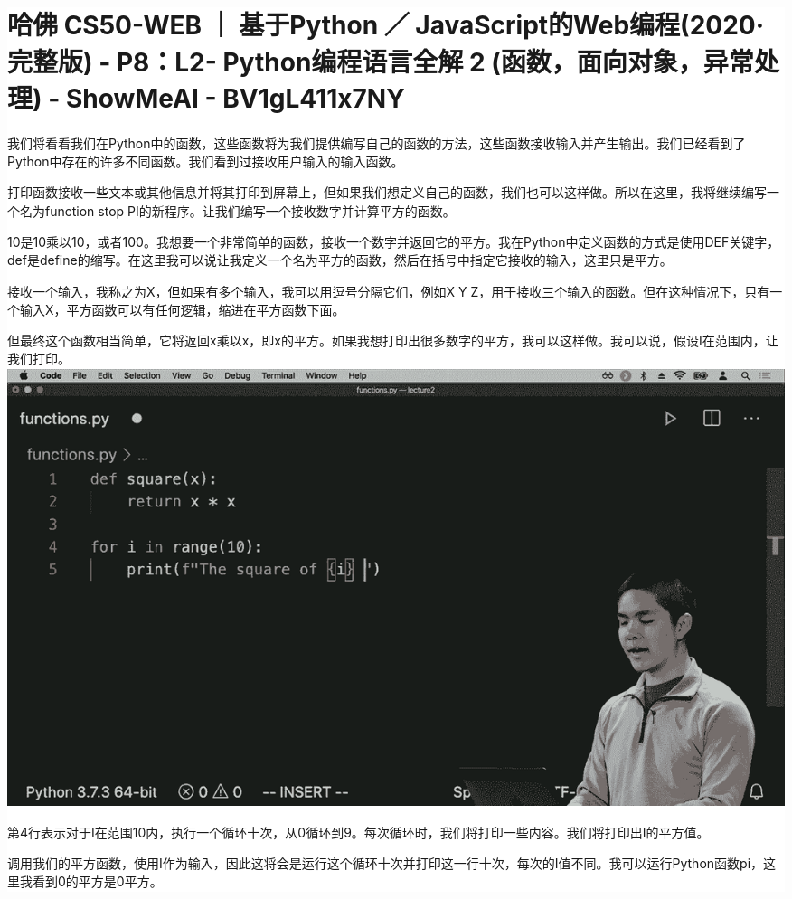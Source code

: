 # 哈佛 CS50-WEB ｜ 基于Python ／ JavaScript的Web编程(2020·完整版) - P8：L2- Python编程语言全解 2 (函数，面向对象，异常处理) - ShowMeAI - BV1gL411x7NY

我们将看看我们在Python中的函数，这些函数将为我们提供编写自己的函数的方法，这些函数接收输入并产生输出。我们已经看到了Python中存在的许多不同函数。我们看到过接收用户输入的输入函数。

打印函数接收一些文本或其他信息并将其打印到屏幕上，但如果我们想定义自己的函数，我们也可以这样做。所以在这里，我将继续编写一个名为function stop PI的新程序。让我们编写一个接收数字并计算平方的函数。

10是10乘以10，或者100。我想要一个非常简单的函数，接收一个数字并返回它的平方。我在Python中定义函数的方式是使用DEF关键字，def是define的缩写。在这里我可以说让我定义一个名为平方的函数，然后在括号中指定它接收的输入，这里只是平方。

接收一个输入，我称之为X，但如果有多个输入，我可以用逗号分隔它们，例如X Y Z，用于接收三个输入的函数。但在这种情况下，只有一个输入X，平方函数可以有任何逻辑，缩进在平方函数下面。

但最终这个函数相当简单，它将返回x乘以x，即x的平方。如果我想打印出很多数字的平方，我可以这样做。我可以说，假设I在范围内，让我们打印。![](img/84f93f161fd860c9cc985c69f11fc8e7_1.png)

第4行表示对于I在范围10内，执行一个循环十次，从0循环到9。每次循环时，我们将打印一些内容。我们将打印出I的平方值。

调用我们的平方函数，使用I作为输入，因此这将会是运行这个循环十次并打印这一行十次，每次的I值不同。我可以运行Python函数pi，这里我看到0的平方是0平方。
